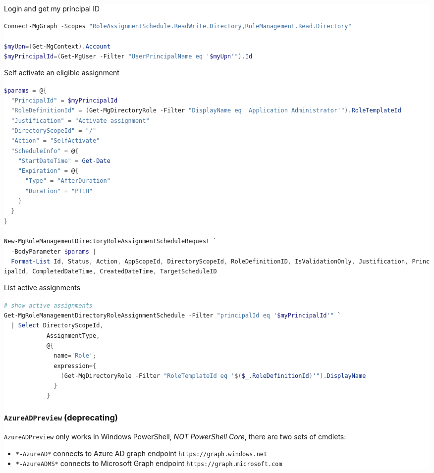 Login and get my principal ID

```powershell
Connect-MgGraph -Scopes "RoleAssignmentSchedule.ReadWrite.Directory,RoleManagement.Read.Directory"

$myUpn=(Get-MgContext).Account
$myPrincipalId=(Get-MgUser -Filter "UserPrincipalName eq '$myUpn'").Id
```

Self activate an eligible assignment

```powershell
$params = @{
  "PrincipalId" = $myPrincipalId
  "RoleDefinitionId" = (Get-MgDirectoryRole -Filter "DisplayName eq 'Application Administrator'").RoleTemplateId
  "Justification" = "Activate assignment"
  "DirectoryScopeId" = "/"
  "Action" = "SelfActivate"
  "ScheduleInfo" = @{
    "StartDateTime" = Get-Date
    "Expiration" = @{
      "Type" = "AfterDuration"
      "Duration" = "PT1H"
    }
  }
}

New-MgRoleManagementDirectoryRoleAssignmentScheduleRequest `
  -BodyParameter $params |
  Format-List Id, Status, Action, AppScopeId, DirectoryScopeId, RoleDefinitionID, IsValidationOnly, Justification, PrincipalId, CompletedDateTime, CreatedDateTime, TargetScheduleID
```

List active assignments

```powershell
# show active assignments
Get-MgRoleManagementDirectoryRoleAssignmentSchedule -Filter "principalId eq '$myPrincipalId'" `
  | Select DirectoryScopeId,
            AssignmentType,
            @{
              name='Role';
              expression={
                (Get-MgDirectoryRole -Filter "RoleTemplateId eq '$($_.RoleDefinitionId)'").DisplayName
              }
            }
```

### `AzureADPreview` (deprecating)

`AzureADPreview` only works in Windows PowerShell, *NOT PowerShell Core*, there are two sets of cmdlets:
  - `*-AzureAD*` connects to Azure AD graph endpoint `https://graph.windows.net`
  - `*-AzureADMS*` connects to Microsoft Graph endpoint `https://graph.microsoft.com`
